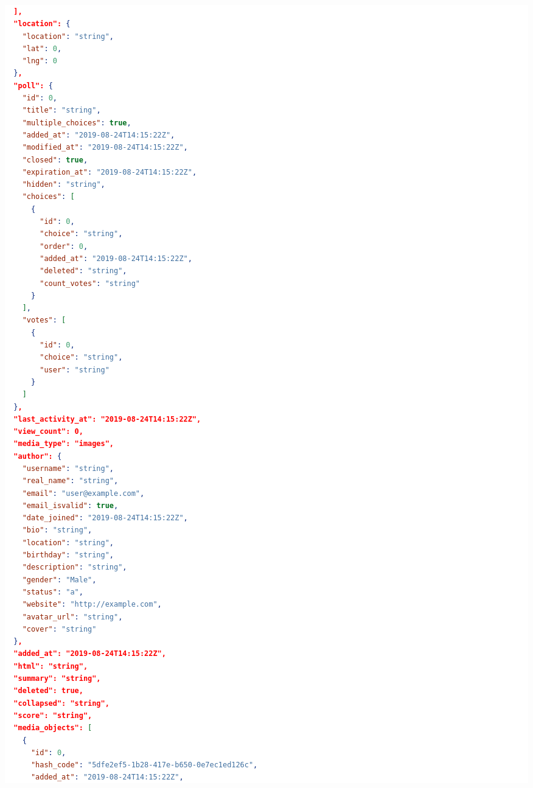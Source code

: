 ```json
  ],
  "location": {
    "location": "string",
    "lat": 0,
    "lng": 0
  },
  "poll": {
    "id": 0,
    "title": "string",
    "multiple_choices": true,
    "added_at": "2019-08-24T14:15:22Z",
    "modified_at": "2019-08-24T14:15:22Z",
    "closed": true,
    "expiration_at": "2019-08-24T14:15:22Z",
    "hidden": "string",
    "choices": [
      {
        "id": 0,
        "choice": "string",
        "order": 0,
        "added_at": "2019-08-24T14:15:22Z",
        "deleted": "string",
        "count_votes": "string"
      }
    ],
    "votes": [
      {
        "id": 0,
        "choice": "string",
        "user": "string"
      }
    ]
  },
  "last_activity_at": "2019-08-24T14:15:22Z",
  "view_count": 0,
  "media_type": "images",
  "author": {
    "username": "string",
    "real_name": "string",
    "email": "user@example.com",
    "email_isvalid": true,
    "date_joined": "2019-08-24T14:15:22Z",
    "bio": "string",
    "location": "string",
    "birthday": "string",
    "description": "string",
    "gender": "Male",
    "status": "a",
    "website": "http://example.com",
    "avatar_url": "string",
    "cover": "string"
  },
  "added_at": "2019-08-24T14:15:22Z",
  "html": "string",
  "summary": "string",
  "deleted": true,
  "collapsed": "string",
  "score": "string",
  "media_objects": [
    {
      "id": 0,
      "hash_code": "5dfe2ef5-1b28-417e-b650-0e7ec1ed126c",
      "added_at": "2019-08-24T14:15:22Z",
```